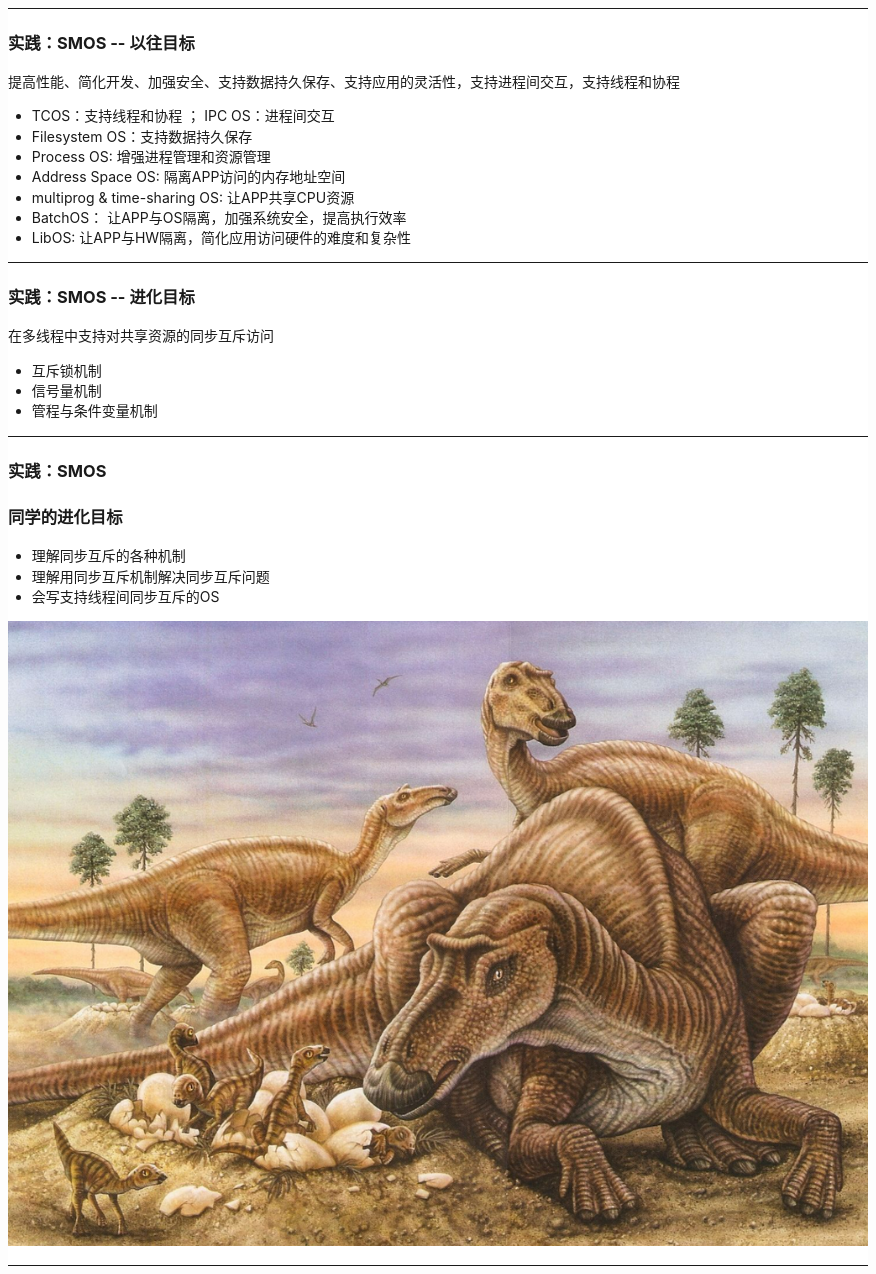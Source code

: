 
---
### 实践：SMOS -- 以往目标
提高性能、简化开发、加强安全、支持数据持久保存、支持应用的灵活性，支持进程间交互，支持线程和协程
- TCOS：支持线程和协程  ； IPC OS：进程间交互
- Filesystem OS：支持数据持久保存
- Process OS: 增强进程管理和资源管理
- Address Space OS: 隔离APP访问的内存地址空间
- multiprog & time-sharing OS: 让APP共享CPU资源
- BatchOS： 让APP与OS隔离，加强系统安全，提高执行效率
- LibOS: 让APP与HW隔离，简化应用访问硬件的难度和复杂性

---
### 实践：SMOS -- 进化目标
在多线程中支持对共享资源的同步互斥访问
- 互斥锁机制
- 信号量机制
- 管程与条件变量机制


---
### 实践：SMOS 
### 同学的进化目标
- 理解同步互斥的各种机制
- 理解用同步互斥机制解决同步互斥问题
- 会写支持线程间同步互斥的OS




![bg right 80%](figs/maiasaura.png)

---